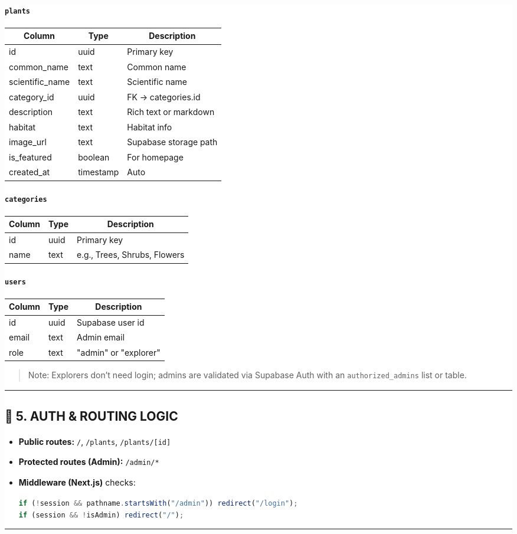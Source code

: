 #### `plants`

| Column          | Type      | Description           |
| --------------- | --------- | --------------------- |
| id              | uuid      | Primary key           |
| common_name     | text      | Common name           |
| scientific_name | text      | Scientific name       |
| category_id     | uuid      | FK → categories.id    |
| description     | text      | Rich text or markdown |
| habitat         | text      | Habitat info          |
| image_url       | text      | Supabase storage path |
| is_featured     | boolean   | For homepage          |
| created_at      | timestamp | Auto                  |

#### `categories`

| Column | Type | Description                  |
| ------ | ---- | ---------------------------- |
| id     | uuid | Primary key                  |
| name   | text | e.g., Trees, Shrubs, Flowers |

#### `users`

| Column | Type | Description           |
| ------ | ---- | --------------------- |
| id     | uuid | Supabase user id      |
| email  | text | Admin email           |
| role   | text | "admin" or "explorer" |

> Note: Explorers don’t need login; admins are validated via Supabase Auth with an `authorized_admins` list or table.

---

## 🔐 5. AUTH & ROUTING LOGIC

* **Public routes:** `/`, `/plants`, `/plants/[id]`
* **Protected routes (Admin):** `/admin/*`
* **Middleware (Next.js)** checks:

  ```ts
  if (!session && pathname.startsWith("/admin")) redirect("/login");
  if (session && !isAdmin) redirect("/");
  ```

---